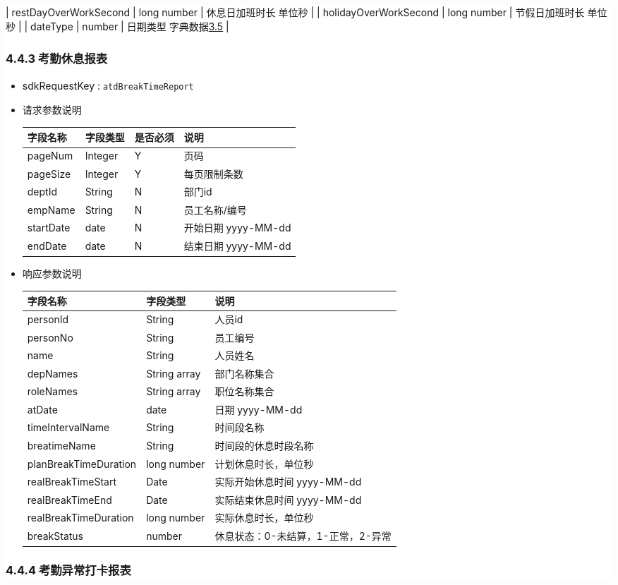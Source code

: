   | restDayOverWorkSecond | long number  | 休息日加班时长 单位秒         |
  | holidayOverWorkSecond | long number  | 节假日加班时长 单位秒         |
  | dateType              | number       | 日期类型  字典数据[3.5](#3.5) |

### 4.4.3 考勤休息报表

* sdkRequestKey : `atdBreakTimeReport`

* 请求参数说明

  | 字段名称  | 字段类型 | 是否必须 | 说明                |
    | --------- | -------- | -------- | ------------------- |
  | pageNum   | Integer  | Y        | 页码                |
  | pageSize  | Integer  | Y        | 每页限制条数        |
  | deptId    | String   | N        | 部门id              |
  | empName   | String   | N        | 员工名称/编号       |
  | startDate | date     | N        | 开始日期 yyyy-MM-dd |
  | endDate   | date     | N        | 结束日期 yyyy-MM-dd |

* 响应参数说明

  | 字段名称              | 字段类型     | 说明                               |
    | --------------------- | ------------ | ---------------------------------- |
  | personId              | String       | 人员id                             |
  | personNo              | String       | 员工编号                           |
  | name                  | String       | 人员姓名                           |
  | depNames              | String array | 部门名称集合                       |
  | roleNames             | String array | 职位名称集合                       |
  | atDate                | date         | 日期 yyyy-MM-dd                    |
  | timeIntervalName      | String       | 时间段名称                         |
  | breatimeName          | String       | 时间段的休息时段名称               |
  | planBreakTimeDuration | long number  | 计划休息时长，单位秒               |
  | realBreakTimeStart    | Date         | 实际开始休息时间 yyyy-MM-dd        |
  | realBreakTimeEnd      | Date         | 实际结束休息时间 yyyy-MM-dd        |
  | realBreakTimeDuration | long number  | 实际休息时长，单位秒               |
  | breakStatus           | number       | 休息状态：0-未结算，1-正常，2-异常 |

### 4.4.4 考勤异常打卡报表
